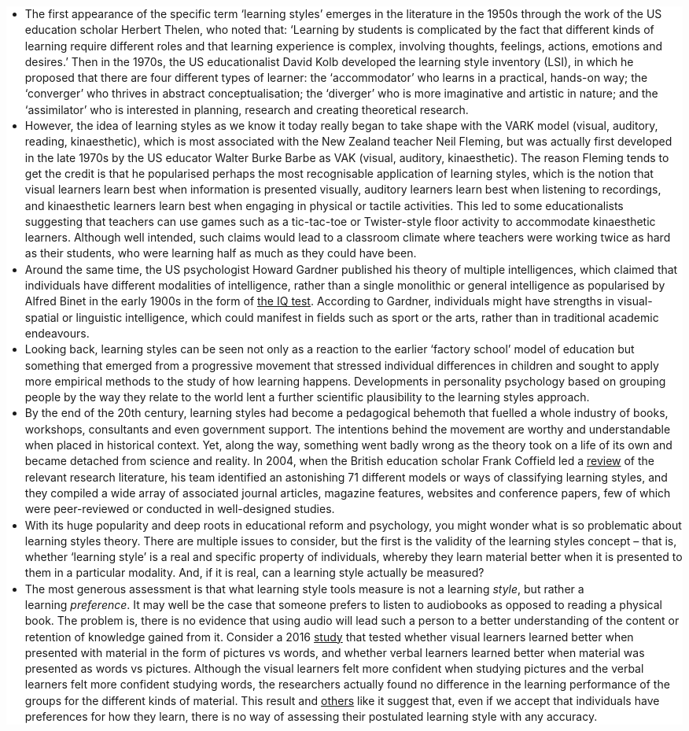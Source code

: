 - The first appearance of the specific term ‘learning styles’ emerges in the literature in the 1950s through the work of the US education scholar Herbert Thelen, who noted that: ‘Learning by students is complicated by the fact that different kinds of learning require different roles and that learning experience is complex, involving thoughts, feelings, actions, emotions and desires.’ Then in the 1970s, the US educationalist David Kolb developed the learning style inventory (LSI), in which he proposed that there are four different types of learner: the ‘accommodator’ who learns in a practical, hands-on way; the ‘converger’ who thrives in abstract conceptualisation; the ‘diverger’ who is more imaginative and artistic in nature; and the ‘assimilator’ who is interested in planning, research and creating theoretical research.
- However, the idea of learning styles as we know it today really began to take shape with the VARK model (visual, auditory, reading, kinaesthetic), which is most associated with the New Zealand teacher Neil Fleming, but was actually first developed in the late 1970s by the US educator Walter Burke Barbe as VAK (visual, auditory, kinaesthetic). The reason Fleming tends to get the credit is that he popularised perhaps the most recognisable application of learning styles, which is the notion that visual learners learn best when information is presented visually, auditory learners learn best when listening to recordings, and kinaesthetic learners learn best when engaging in physical or tactile activities. This led to some educationalists suggesting that teachers can use games such as a tic-tac-toe or Twister-style floor activity to accommodate kinaesthetic learners. Although well intended, such claims would lead to a classroom climate where teachers were working twice as hard as their students, who were learning half as much as they could have been.
- Around the same time, the US psychologist Howard Gardner published his theory of multiple intelligences, which claimed that individuals have different modalities of intelligence, rather than a single monolithic or general intelligence as popularised by Alfred Binet in the early 1900s in the form of [the IQ test](https://aeon.co/essays/are-aptitude-tests-an-accurate-measure-of-human-potential). According to Gardner, individuals might have strengths in visual-spatial or linguistic intelligence, which could manifest in fields such as sport or the arts, rather than in traditional academic endeavours.
- Looking back, learning styles can be seen not only as a reaction to the earlier ‘factory school’ model of education but something that emerged from a progressive movement that stressed individual differences in children and sought to apply more empirical methods to the study of how learning happens. Developments in personality psychology based on grouping people by the way they relate to the world lent a further scientific plausibility to the learning styles approach.
- By the end of the 20th century, learning styles had become a pedagogical behemoth that fuelled a whole industry of books, workshops, consultants and even government support. The intentions behind the movement are worthy and understandable when placed in historical context. Yet, along the way, something went badly wrong as the theory took on a life of its own and became detached from science and reality. In 2004, when the British education scholar Frank Coffield led a [review](https://www.voced.edu.au/content/ngv%3A13692) of the relevant research literature, his team identified an astonishing 71 different models or ways of classifying learning styles, and they compiled a wide array of associated journal articles, magazine features, websites and conference papers, few of which were peer-reviewed or conducted in well-designed studies.
- With its huge popularity and deep roots in educational reform and psychology, you might wonder what is so problematic about learning styles theory. There are multiple issues to consider, but the first is the validity of the learning styles concept – that is, whether ‘learning style’ is a real and specific property of individuals, whereby they learn material better when it is presented to them in a particular modality. And, if it is real, can a learning style actually be measured?
- The most generous assessment is that what learning style tools measure is not a learning *style*, but rather a learning *preference*. It may well be the case that someone prefers to listen to audiobooks as opposed to reading a physical book. The problem is, there is no evidence that using audio will lead such a person to a better understanding of the content or retention of knowledge gained from it. Consider a 2016 [study](https://pubmed.ncbi.nlm.nih.gov/27620075/) that tested whether visual learners learned better when presented with material in the form of pictures vs words, and whether verbal learners learned better when material was presented as words vs pictures. Although the visual learners felt more confident when studying pictures and the verbal learners felt more confident studying words, the researchers actually found no difference in the learning performance of the groups for the different kinds of material. This result and [others](https://www.frontiersin.org/articles/10.3389/feduc.2018.00105/full) like it suggest that, even if we accept that individuals have preferences for how they learn, there is no way of assessing their postulated learning style with any accuracy.